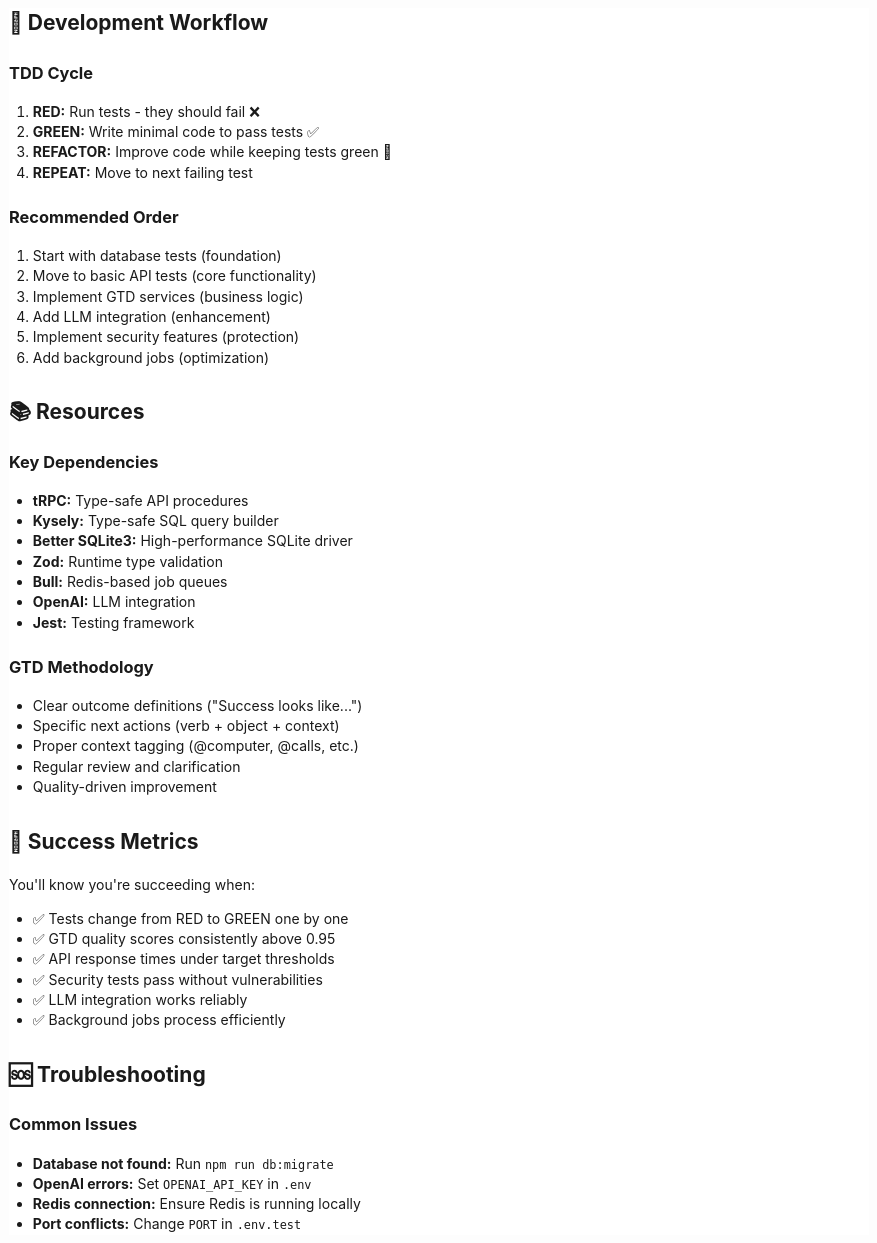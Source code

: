 ## 🔧 Development Workflow

### TDD Cycle
1. **RED:** Run tests - they should fail ❌
2. **GREEN:** Write minimal code to pass tests ✅
3. **REFACTOR:** Improve code while keeping tests green 🔄
4. **REPEAT:** Move to next failing test

### Recommended Order
1. Start with database tests (foundation)
2. Move to basic API tests (core functionality)
3. Implement GTD services (business logic)
4. Add LLM integration (enhancement)
5. Implement security features (protection)
6. Add background jobs (optimization)

## 📚 Resources

### Key Dependencies
- **tRPC:** Type-safe API procedures
- **Kysely:** Type-safe SQL query builder
- **Better SQLite3:** High-performance SQLite driver
- **Zod:** Runtime type validation
- **Bull:** Redis-based job queues
- **OpenAI:** LLM integration
- **Jest:** Testing framework

### GTD Methodology
- Clear outcome definitions ("Success looks like...")
- Specific next actions (verb + object + context)
- Proper context tagging (@computer, @calls, etc.)
- Regular review and clarification
- Quality-driven improvement

## 🎉 Success Metrics

You'll know you're succeeding when:
- ✅ Tests change from RED to GREEN one by one
- ✅ GTD quality scores consistently above 0.95
- ✅ API response times under target thresholds
- ✅ Security tests pass without vulnerabilities
- ✅ LLM integration works reliably
- ✅ Background jobs process efficiently

## 🆘 Troubleshooting

### Common Issues
- **Database not found:** Run `npm run db:migrate`
- **OpenAI errors:** Set `OPENAI_API_KEY` in `.env`
- **Redis connection:** Ensure Redis is running locally
- **Port conflicts:** Change `PORT` in `.env.test`
